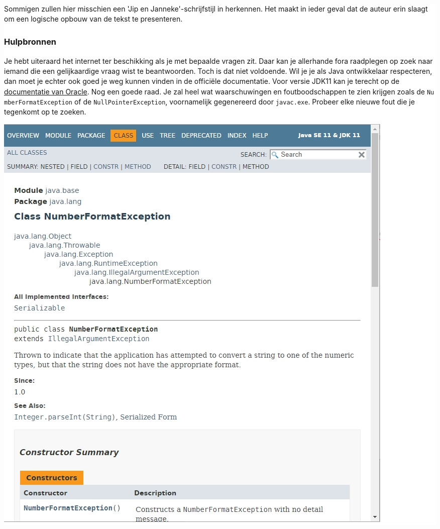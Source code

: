 Sommigen zullen hier misschien een 'Jip en Janneke'-schrijfstijl in herkennen. Het maakt in ieder geval dat de auteur erin slaagt om een logische opbouw van de tekst te presenteren. 

### Hulpbronnen

Je hebt uiteraard het internet ter beschikking als je met bepaalde vragen zit. Daar kan je allerhande fora raadplegen op zoek naar iemand die een gelijkaardige vraag wist te beantwoorden. Toch is dat niet voldoende. Wil je je als Java ontwikkelaar respecteren, dan moet je echter ook goed je weg kunnen vinden in de officiële documentatie. Voor versie JDK11 kan je terecht op de [documentatie van Oracle](https://docs.oracle.com/en/java/javase/11/docs/api/index.html). Nog een goede raad. Je zal heel wat waarschuwingen en foutboodschappen te zien krijgen zoals de `NumberFormatException` of de `NullPointerException`, voornamelijk gegenereerd door `javac.exe`. Probeer elke nieuwe fout die je tegenkomt op te zoeken.

![Beginning Java 8 Fundamentals](Java_Adv_1819_Recap/Doc.jpg)
